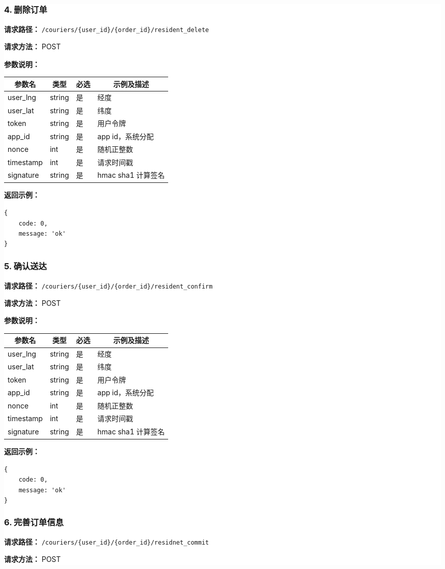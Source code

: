 
### 4. 删除订单

**请求路径：** `/couriers/{user_id}/{order_id}/resident_delete`

**请求方法：** POST

**参数说明：**

参数名 | 类型 | 必选 | 示例及描述
----- | ---- | --- | ---------
user_lng | string | 是 | 经度
user_lat | string | 是 | 纬度
token  | string | 是 | 用户令牌
app_id | string | 是 | app id，系统分配
nonce | int | 是 | 随机正整数
timestamp  | int | 是 | 请求时间戳
signature  | string | 是 | hmac sha1 计算签名

**返回示例：**

    {
        code: 0,
        message: 'ok'
    }


### 5. 确认送达

**请求路径：** `/couriers/{user_id}/{order_id}/resident_confirm`

**请求方法：** POST

**参数说明：**

参数名 | 类型 | 必选 | 示例及描述
----- | ---- | --- | ---------
user_lng | string | 是 | 经度
user_lat | string | 是 | 纬度
token  | string | 是 | 用户令牌
app_id | string | 是 | app id，系统分配
nonce | int | 是 | 随机正整数
timestamp  | int | 是 | 请求时间戳
signature  | string | 是 | hmac sha1 计算签名

**返回示例：**

    {
        code: 0,
        message: 'ok'
    }


### 6. 完善订单信息

**请求路径：** `/couriers/{user_id}/{order_id}/residnet_commit`

**请求方法：** POST
